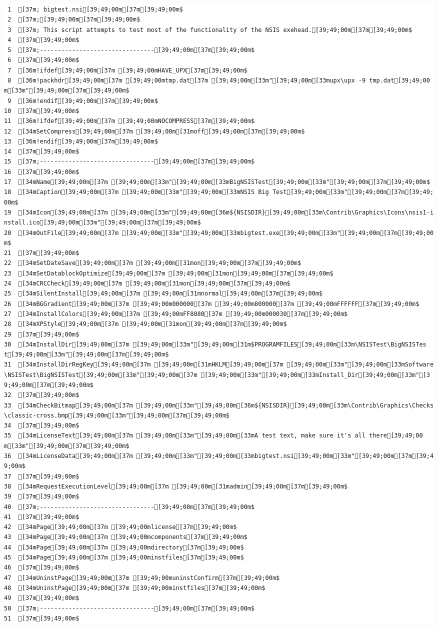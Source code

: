      1	[37m; bigtest.nsi[39;49;00m[37m[39;49;00m$
     2	[37m;[39;49;00m[37m[39;49;00m$
     3	[37m; This script attempts to test most of the functionality of the NSIS exehead.[39;49;00m[37m[39;49;00m$
     4	[37m[39;49;00m$
     5	[37m;--------------------------------[39;49;00m[37m[39;49;00m$
     6	[37m[39;49;00m$
     7	[36m!ifdef[39;49;00m[37m [39;49;00mHAVE_UPX[37m[39;49;00m$
     8	[36m!packhdr[39;49;00m[37m [39;49;00mtmp.dat[37m [39;49;00m[33m"[39;49;00m[33mupx\upx -9 tmp.dat[39;49;00m[33m"[39;49;00m[37m[39;49;00m$
     9	[36m!endif[39;49;00m[37m[39;49;00m$
    10	[37m[39;49;00m$
    11	[36m!ifdef[39;49;00m[37m [39;49;00mNOCOMPRESS[37m[39;49;00m$
    12	[34mSetCompress[39;49;00m[37m [39;49;00m[31moff[39;49;00m[37m[39;49;00m$
    13	[36m!endif[39;49;00m[37m[39;49;00m$
    14	[37m[39;49;00m$
    15	[37m;--------------------------------[39;49;00m[37m[39;49;00m$
    16	[37m[39;49;00m$
    17	[34mName[39;49;00m[37m [39;49;00m[33m"[39;49;00m[33mBigNSISTest[39;49;00m[33m"[39;49;00m[37m[39;49;00m$
    18	[34mCaption[39;49;00m[37m [39;49;00m[33m"[39;49;00m[33mNSIS Big Test[39;49;00m[33m"[39;49;00m[37m[39;49;00m$
    19	[34mIcon[39;49;00m[37m [39;49;00m[33m"[39;49;00m[36m${NSISDIR}[39;49;00m[33m\Contrib\Graphics\Icons\nsis1-install.ico[39;49;00m[33m"[39;49;00m[37m[39;49;00m$
    20	[34mOutFile[39;49;00m[37m [39;49;00m[33m"[39;49;00m[33mbigtest.exe[39;49;00m[33m"[39;49;00m[37m[39;49;00m$
    21	[37m[39;49;00m$
    22	[34mSetDateSave[39;49;00m[37m [39;49;00m[31mon[39;49;00m[37m[39;49;00m$
    23	[34mSetDatablockOptimize[39;49;00m[37m [39;49;00m[31mon[39;49;00m[37m[39;49;00m$
    24	[34mCRCCheck[39;49;00m[37m [39;49;00m[31mon[39;49;00m[37m[39;49;00m$
    25	[34mSilentInstall[39;49;00m[37m [39;49;00m[31mnormal[39;49;00m[37m[39;49;00m$
    26	[34mBGGradient[39;49;00m[37m [39;49;00m000000[37m [39;49;00m800000[37m [39;49;00mFFFFFF[37m[39;49;00m$
    27	[34mInstallColors[39;49;00m[37m [39;49;00mFF8080[37m [39;49;00m000030[37m[39;49;00m$
    28	[34mXPStyle[39;49;00m[37m [39;49;00m[31mon[39;49;00m[37m[39;49;00m$
    29	[37m[39;49;00m$
    30	[34mInstallDir[39;49;00m[37m [39;49;00m[33m"[39;49;00m[31m$PROGRAMFILES[39;49;00m[33m\NSISTest\BigNSISTest[39;49;00m[33m"[39;49;00m[37m[39;49;00m$
    31	[34mInstallDirRegKey[39;49;00m[37m [39;49;00m[31mHKLM[39;49;00m[37m [39;49;00m[33m"[39;49;00m[33mSoftware\NSISTest\BigNSISTest[39;49;00m[33m"[39;49;00m[37m [39;49;00m[33m"[39;49;00m[33mInstall_Dir[39;49;00m[33m"[39;49;00m[37m[39;49;00m$
    32	[37m[39;49;00m$
    33	[34mCheckBitmap[39;49;00m[37m [39;49;00m[33m"[39;49;00m[36m${NSISDIR}[39;49;00m[33m\Contrib\Graphics\Checks\classic-cross.bmp[39;49;00m[33m"[39;49;00m[37m[39;49;00m$
    34	[37m[39;49;00m$
    35	[34mLicenseText[39;49;00m[37m [39;49;00m[33m"[39;49;00m[33mA test text, make sure it's all there[39;49;00m[33m"[39;49;00m[37m[39;49;00m$
    36	[34mLicenseData[39;49;00m[37m [39;49;00m[33m"[39;49;00m[33mbigtest.nsi[39;49;00m[33m"[39;49;00m[37m[39;49;00m$
    37	[37m[39;49;00m$
    38	[34mRequestExecutionLevel[39;49;00m[37m [39;49;00m[31madmin[39;49;00m[37m[39;49;00m$
    39	[37m[39;49;00m$
    40	[37m;--------------------------------[39;49;00m[37m[39;49;00m$
    41	[37m[39;49;00m$
    42	[34mPage[39;49;00m[37m [39;49;00mlicense[37m[39;49;00m$
    43	[34mPage[39;49;00m[37m [39;49;00mcomponents[37m[39;49;00m$
    44	[34mPage[39;49;00m[37m [39;49;00mdirectory[37m[39;49;00m$
    45	[34mPage[39;49;00m[37m [39;49;00minstfiles[37m[39;49;00m$
    46	[37m[39;49;00m$
    47	[34mUninstPage[39;49;00m[37m [39;49;00muninstConfirm[37m[39;49;00m$
    48	[34mUninstPage[39;49;00m[37m [39;49;00minstfiles[37m[39;49;00m$
    49	[37m[39;49;00m$
    50	[37m;--------------------------------[39;49;00m[37m[39;49;00m$
    51	[37m[39;49;00m$